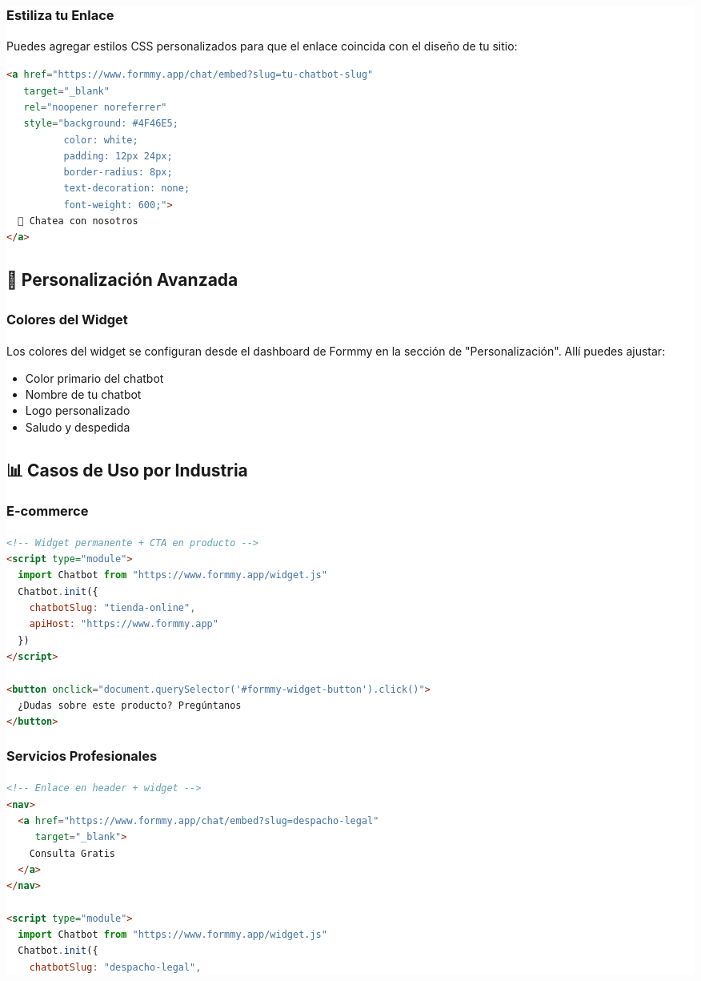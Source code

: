 ### Estiliza tu Enlace

Puedes agregar estilos CSS personalizados para que el enlace coincida con el diseño de tu sitio:

```html
<a href="https://www.formmy.app/chat/embed?slug=tu-chatbot-slug"
   target="_blank"
   rel="noopener noreferrer"
   style="background: #4F46E5;
          color: white;
          padding: 12px 24px;
          border-radius: 8px;
          text-decoration: none;
          font-weight: 600;">
  💬 Chatea con nosotros
</a>
```

## 🎨 Personalización Avanzada

### Colores del Widget

Los colores del widget se configuran desde el dashboard de Formmy en la sección de "Personalización". Allí puedes ajustar:

- Color primario del chatbot
- Nombre de tu chatbot
- Logo personalizado
- Saludo y despedida

## 📊 Casos de Uso por Industria

### E-commerce

```html
<!-- Widget permanente + CTA en producto -->
<script type="module">
  import Chatbot from "https://www.formmy.app/widget.js"
  Chatbot.init({
    chatbotSlug: "tienda-online",
    apiHost: "https://www.formmy.app"
  })
</script>

<button onclick="document.querySelector('#formmy-widget-button').click()">
  ¿Dudas sobre este producto? Pregúntanos
</button>
```

### Servicios Profesionales

```html
<!-- Enlace en header + widget -->
<nav>
  <a href="https://www.formmy.app/chat/embed?slug=despacho-legal"
     target="_blank">
    Consulta Gratis
  </a>
</nav>

<script type="module">
  import Chatbot from "https://www.formmy.app/widget.js"
  Chatbot.init({
    chatbotSlug: "despacho-legal",
```